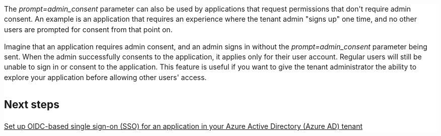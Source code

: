 The *prompt=admin_consent* parameter can also be used by applications that request permissions that don't require admin consent. An example is an application that requires an experience where the tenant admin "signs up" one time, and no other users are prompted for consent from that point on.

Imagine that an application requires admin consent, and an admin signs in without the *prompt=admin_consent* parameter being sent. When the admin successfully consents to the application, it applies only for their user account. Regular users will still be unable to sign in or consent to the application. This feature is useful if you want to give the tenant administrator the ability to explore your application before allowing other users' access.

## Next steps

[Set up OIDC-based single sign-on (SSO) for an application in your Azure Active Directory (Azure AD) tenant](../manage-apps/add-application-portal-setup-oidc-sso.md)